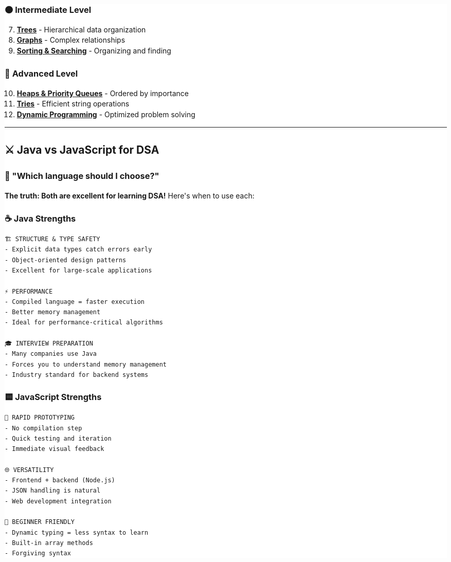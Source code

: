 ### 🟠 **Intermediate Level**
7. [**Trees**](./07-trees/) - Hierarchical data organization
8. [**Graphs**](./08-graphs/) - Complex relationships
9. [**Sorting & Searching**](./09-sorting-searching/) - Organizing and finding

### 🔴 **Advanced Level**
10. [**Heaps & Priority Queues**](./10-heaps/) - Ordered by importance
11. [**Tries**](./11-tries/) - Efficient string operations
12. [**Dynamic Programming**](./12-dynamic-programming/) - Optimized problem solving

---

## ⚔️ Java vs JavaScript for DSA

### 🤔 "Which language should I choose?"

**The truth: Both are excellent for learning DSA!** Here's when to use each:

### ☕ **Java Strengths**
```
🏗️ STRUCTURE & TYPE SAFETY
- Explicit data types catch errors early
- Object-oriented design patterns
- Excellent for large-scale applications

⚡ PERFORMANCE
- Compiled language = faster execution
- Better memory management
- Ideal for performance-critical algorithms

🎓 INTERVIEW PREPARATION  
- Many companies use Java
- Forces you to understand memory management
- Industry standard for backend systems
```

### 🟨 **JavaScript Strengths**
```
🚀 RAPID PROTOTYPING
- No compilation step
- Quick testing and iteration
- Immediate visual feedback

🌐 VERSATILITY
- Frontend + backend (Node.js)
- JSON handling is natural
- Web development integration

🧠 BEGINNER FRIENDLY
- Dynamic typing = less syntax to learn
- Built-in array methods
- Forgiving syntax
```
